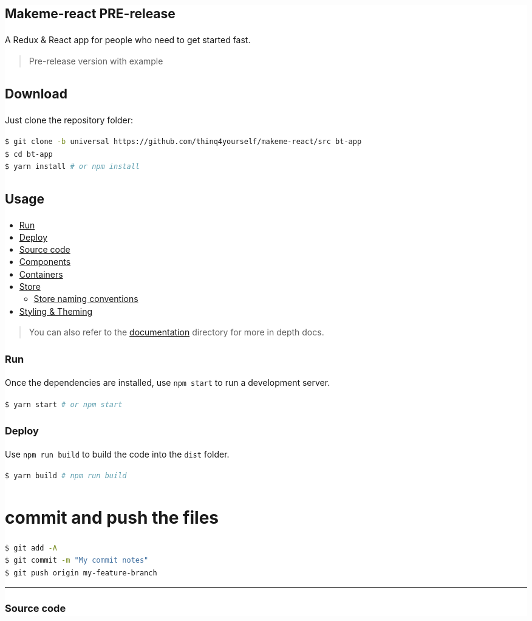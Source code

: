 ## Makeme-react PRE-release
A Redux & React app for people who need to get started fast.
> Pre-release version with example

## Download

Just clone the repository folder:

```sh
$ git clone -b universal https://github.com/thinq4yourself/makeme-react/src bt-app
$ cd bt-app
$ yarn install # or npm install
```

## Usage

- [Run](#run)
- [Deploy](#deploy)
- [Source code](#source-code)
- [Components](#components)
- [Containers](#containers)
- [Store](#store)
  - [Store naming conventions](#store-naming-conventions)
- [Styling & Theming](#styling)

> You can also refer to the [documentation](./documentation) directory for more in depth docs.

### Run

Once the dependencies are installed, use `npm start` to run a development server.

```sh
$ yarn start # or npm start
```

### Deploy

Use `npm run build` to build the code into the `dist` folder. 

```sh
$ yarn build # npm run build
```

# commit and push the files
```sh
$ git add -A
$ git commit -m "My commit notes"
$ git push origin my-feature-branch
```

---

### Source code
